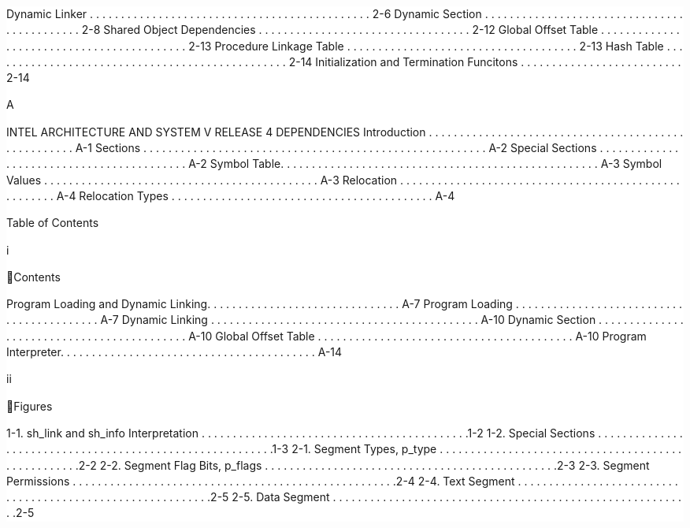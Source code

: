 Dynamic Linker . . . . . . . . . . . . . . . . . . . . . . . . . . . . . . . . . . . . . . . . . . . . . 2-6
Dynamic Section . . . . . . . . . . . . . . . . . . . . . . . . . . . . . . . . . . . . . . . . . . . . 2-8
Shared Object Dependencies . . . . . . . . . . . . . . . . . . . . . . . . . . . . . . . . . . 2-12
Global Offset Table . . . . . . . . . . . . . . . . . . . . . . . . . . . . . . . . . . . . . . . . . . 2-13
Procedure Linkage Table . . . . . . . . . . . . . . . . . . . . . . . . . . . . . . . . . . . . . 2-13
Hash Table . . . . . . . . . . . . . . . . . . . . . . . . . . . . . . . . . . . . . . . . . . . . . . . . 2-14
Initialization and Termination Funcitons . . . . . . . . . . . . . . . . . . . . . . . . . . 2-14

A

INTEL ARCHITECTURE AND SYSTEM V RELEASE 4 DEPENDENCIES
Introduction . . . . . . . . . . . . . . . . . . . . . . . . . . . . . . . . . . . . . . . . . . . . . . . . . . . . A-1
Sections . . . . . . . . . . . . . . . . . . . . . . . . . . . . . . . . . . . . . . . . . . . . . . . . . . . . . . . A-2
Special Sections . . . . . . . . . . . . . . . . . . . . . . . . . . . . . . . . . . . . . . . . . . A-2
Symbol Table. . . . . . . . . . . . . . . . . . . . . . . . . . . . . . . . . . . . . . . . . . . . . . . . . . . A-3
Symbol Values . . . . . . . . . . . . . . . . . . . . . . . . . . . . . . . . . . . . . . . . . . . . A-3
Relocation . . . . . . . . . . . . . . . . . . . . . . . . . . . . . . . . . . . . . . . . . . . . . . . . . . . . . A-4
Relocation Types . . . . . . . . . . . . . . . . . . . . . . . . . . . . . . . . . . . . . . . . . . A-4

Table of Contents

i

Contents

Program Loading and Dynamic Linking. . . . . . . . . . . . . . . . . . . . . . . . . . . . . . . A-7
Program Loading . . . . . . . . . . . . . . . . . . . . . . . . . . . . . . . . . . . . . . . . . . A-7
Dynamic Linking . . . . . . . . . . . . . . . . . . . . . . . . . . . . . . . . . . . . . . . . . . . A-10
Dynamic Section . . . . . . . . . . . . . . . . . . . . . . . . . . . . . . . . . . . . . . . . . . . A-10
Global Offset Table . . . . . . . . . . . . . . . . . . . . . . . . . . . . . . . . . . . . . . . . . A-10
Program Interpreter. . . . . . . . . . . . . . . . . . . . . . . . . . . . . . . . . . . . . . . . . A-14

ii

Figures

1-1. sh_link and sh_info Interpretation . . . . . . . . . . . . . . . . . . . . . . . . . . . . . . . . . . . . . . . . . . .1-2
1-2. Special Sections . . . . . . . . . . . . . . . . . . . . . . . . . . . . . . . . . . . . . . . . . . . . . . . . . . . . . . . . .1-3
2-1. Segment Types, p_type . . . . . . . . . . . . . . . . . . . . . . . . . . . . . . . . . . . . . . . . . . . . . . . . . . .2-2
2-2. Segment Flag Bits, p_flags . . . . . . . . . . . . . . . . . . . . . . . . . . . . . . . . . . . . . . . . . . . . . . .2-3
2-3. Segment Permissions . . . . . . . . . . . . . . . . . . . . . . . . . . . . . . . . . . . . . . . . . . . . . . . . . . . .2-4
2-4. Text Segment . . . . . . . . . . . . . . . . . . . . . . . . . . . . . . . . . . . . . . . . . . . . . . . . . . . . . . . . . . .2-5
2-5. Data Segment . . . . . . . . . . . . . . . . . . . . . . . . . . . . . . . . . . . . . . . . . . . . . . . . . . . . . . . . . .2-5
